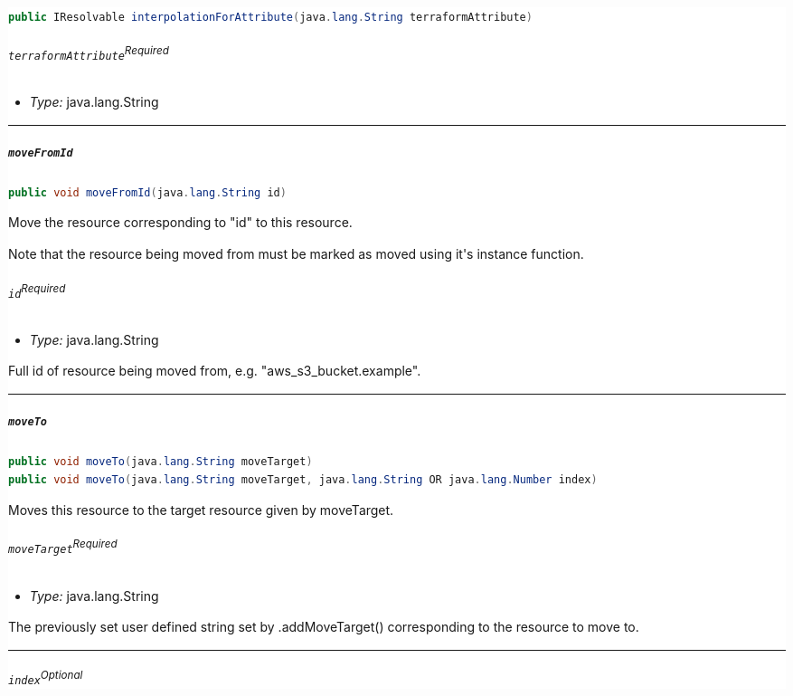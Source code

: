 ```java
public IResolvable interpolationForAttribute(java.lang.String terraformAttribute)
```

###### `terraformAttribute`<sup>Required</sup> <a name="terraformAttribute" id="@cdktf/provider-newrelic.obfuscationRule.ObfuscationRule.interpolationForAttribute.parameter.terraformAttribute"></a>

- *Type:* java.lang.String

---

##### `moveFromId` <a name="moveFromId" id="@cdktf/provider-newrelic.obfuscationRule.ObfuscationRule.moveFromId"></a>

```java
public void moveFromId(java.lang.String id)
```

Move the resource corresponding to "id" to this resource.

Note that the resource being moved from must be marked as moved using it's instance function.

###### `id`<sup>Required</sup> <a name="id" id="@cdktf/provider-newrelic.obfuscationRule.ObfuscationRule.moveFromId.parameter.id"></a>

- *Type:* java.lang.String

Full id of resource being moved from, e.g. "aws_s3_bucket.example".

---

##### `moveTo` <a name="moveTo" id="@cdktf/provider-newrelic.obfuscationRule.ObfuscationRule.moveTo"></a>

```java
public void moveTo(java.lang.String moveTarget)
public void moveTo(java.lang.String moveTarget, java.lang.String OR java.lang.Number index)
```

Moves this resource to the target resource given by moveTarget.

###### `moveTarget`<sup>Required</sup> <a name="moveTarget" id="@cdktf/provider-newrelic.obfuscationRule.ObfuscationRule.moveTo.parameter.moveTarget"></a>

- *Type:* java.lang.String

The previously set user defined string set by .addMoveTarget() corresponding to the resource to move to.

---

###### `index`<sup>Optional</sup> <a name="index" id="@cdktf/provider-newrelic.obfuscationRule.ObfuscationRule.moveTo.parameter.index"></a>
